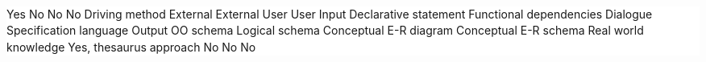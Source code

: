 <td align="center">Yes</td>

<td align="center">No</td>

<td align="center">No</td>

<td align="center">No</td>

</tr>

<tr>

<td>Driving method</td>

<td align="center">External</td>

<td align="center">External</td>

<td align="center">User</td>

<td align="center">User</td>

</tr>

<tr>

<td>Input</td>

<td align="center">Declarative statement</td>

<td align="center">Functional dependencies</td>

<td align="center">Dialogue</td>

<td align="center">Specification language</td>

</tr>

<tr>

<td>Output</td>

<td align="center">OO schema</td>

<td align="center">Logical schema</td>

<td align="center">Conceptual E-R diagram</td>

<td align="center">Conceptual E-R schema</td>

</tr>

<tr>

<td>Real world knowledge</td>

<td align="center">Yes, thesaurus approach</td>

<td align="center">No</td>

<td align="center">No</td>

<td align="center">No</td>

</tr>
